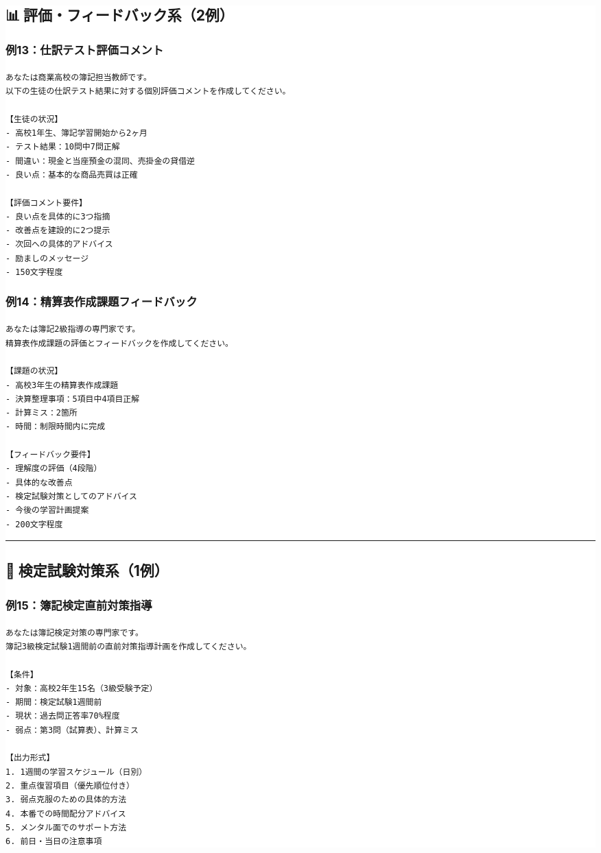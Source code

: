 
## 📊 評価・フィードバック系（2例）

### 例13：仕訳テスト評価コメント
```
あなたは商業高校の簿記担当教師です。
以下の生徒の仕訳テスト結果に対する個別評価コメントを作成してください。

【生徒の状況】
- 高校1年生、簿記学習開始から2ヶ月
- テスト結果：10問中7問正解
- 間違い：現金と当座預金の混同、売掛金の貸借逆
- 良い点：基本的な商品売買は正確

【評価コメント要件】
- 良い点を具体的に3つ指摘
- 改善点を建設的に2つ提示
- 次回への具体的アドバイス
- 励ましのメッセージ
- 150文字程度
```

### 例14：精算表作成課題フィードバック
```
あなたは簿記2級指導の専門家です。
精算表作成課題の評価とフィードバックを作成してください。

【課題の状況】
- 高校3年生の精算表作成課題
- 決算整理事項：5項目中4項目正解
- 計算ミス：2箇所
- 時間：制限時間内に完成

【フィードバック要件】
- 理解度の評価（4段階）
- 具体的な改善点
- 検定試験対策としてのアドバイス
- 今後の学習計画提案
- 200文字程度
```

---

## 🎯 検定試験対策系（1例）

### 例15：簿記検定直前対策指導
```
あなたは簿記検定対策の専門家です。
簿記3級検定試験1週間前の直前対策指導計画を作成してください。

【条件】
- 対象：高校2年生15名（3級受験予定）
- 期間：検定試験1週間前
- 現状：過去問正答率70%程度
- 弱点：第3問（試算表）、計算ミス

【出力形式】
1. 1週間の学習スケジュール（日別）
2. 重点復習項目（優先順位付き）
3. 弱点克服のための具体的方法
4. 本番での時間配分アドバイス
5. メンタル面でのサポート方法
6. 前日・当日の注意事項
```